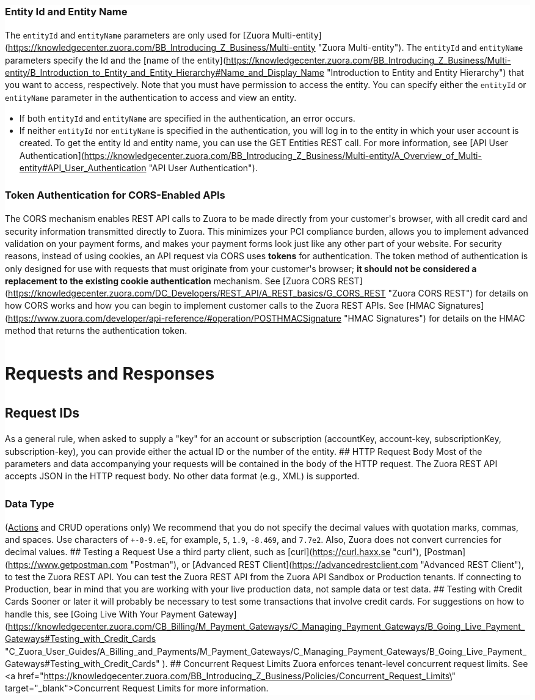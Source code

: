 ### Entity Id and Entity Name 
The `entityId` and `entityName` parameters are only used for [Zuora Multi-entity](https://knowledgecenter.zuora.com/BB_Introducing_Z_Business/Multi-entity \"Zuora Multi-entity\").   The  `entityId` and `entityName` parameters specify the Id and the [name of the entity](https://knowledgecenter.zuora.com/BB_Introducing_Z_Business/Multi-entity/B_Introduction_to_Entity_and_Entity_Hierarchy#Name_and_Display_Name \"Introduction to Entity and Entity Hierarchy\") that you want to access, respectively. Note that you must have permission to access the entity.   You can specify either the `entityId` or `entityName` parameter in the authentication to access and view an entity.    
* If both `entityId` and `entityName` are specified in the authentication, an error occurs.    
* If neither `entityId` nor `entityName` is specified in the authentication, you will log in to the entity in which your user account is created.      To get the entity Id and entity name, you can use the GET Entities REST call. For more information, see [API User Authentication](https://knowledgecenter.zuora.com/BB_Introducing_Z_Business/Multi-entity/A_Overview_of_Multi-entity#API_User_Authentication \"API User Authentication\").     

### Token Authentication for CORS-Enabled APIs

The CORS mechanism enables REST API calls to Zuora to be made directly from your customer's browser, with all credit card and security information transmitted directly to Zuora. This minimizes your PCI compliance burden, allows you to implement advanced validation on your payment forms, and  makes your payment forms look just like any other part of your website.    For security reasons, instead of using cookies, an API request via CORS uses **tokens** for authentication.  The token method of authentication is only designed for use with requests that must originate from your customer's browser; **it should  not be considered a replacement to the existing cookie authentication** mechanism.  See [Zuora CORS REST](https://knowledgecenter.zuora.com/DC_Developers/REST_API/A_REST_basics/G_CORS_REST \"Zuora CORS REST\") for details on how CORS works and how you can begin to implement customer calls to the Zuora REST APIs. See  [HMAC Signatures](https://www.zuora.com/developer/api-reference/#operation/POSTHMACSignature \"HMAC Signatures\") for details on the HMAC method that returns the authentication token.  

# Requests and Responses  

## Request IDs  

As a general rule, when asked to supply a \"key\" for an account or subscription (accountKey, account-key, subscriptionKey, subscription-key), you can provide either the actual ID or  the number of the entity.  ## HTTP Request Body  Most of the parameters and data accompanying your requests will be contained in the body of the HTTP request.   The Zuora REST API accepts JSON in the HTTP request body. No other data format (e.g., XML) is supported.  

### Data Type  

([Actions](https://www.zuora.com/developer/api-reference/#tag/Actions) and CRUD operations only) We recommend that you do not specify the decimal values with quotation marks, commas, and spaces. Use characters of `+-0-9.eE`, for example, `5`, `1.9`, `-8.469`, and `7.7e2`. Also, Zuora does not convert currencies for decimal values.  ## Testing a Request  Use a third party client, such as [curl](https://curl.haxx.se \"curl\"), [Postman](https://www.getpostman.com \"Postman\"), or [Advanced REST Client](https://advancedrestclient.com \"Advanced REST Client\"), to test the Zuora REST API.  You can test the Zuora REST API from the Zuora API Sandbox or Production tenants. If connecting to Production, bear in mind that you are working with your live production data, not sample data or test data.  ## Testing with Credit Cards  Sooner or later it will probably be necessary to test some transactions that involve credit cards. For suggestions on how to handle this, see [Going Live With Your Payment Gateway](https://knowledgecenter.zuora.com/CB_Billing/M_Payment_Gateways/C_Managing_Payment_Gateways/B_Going_Live_Payment_Gateways#Testing_with_Credit_Cards \"C_Zuora_User_Guides/A_Billing_and_Payments/M_Payment_Gateways/C_Managing_Payment_Gateways/B_Going_Live_Payment_Gateways#Testing_with_Credit_Cards\" ).  ## Concurrent Request Limits  Zuora enforces tenant-level concurrent request limits. See <a href=\"https://knowledgecenter.zuora.com/BB_Introducing_Z_Business/Policies/Concurrent_Request_Limits\" target=\"_blank\">Concurrent Request Limits</a> for more information.   

